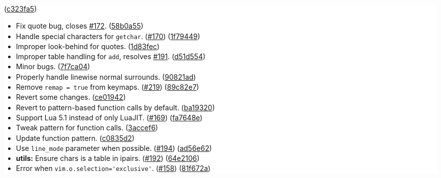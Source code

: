   ([c323fa5](https://github.com/kylechui/nvim-surround/commit/c323fa5c8e84a59ab9aa63e07bdb28cc8c124c2a))
- Fix quote bug, closes
  [#172](https://github.com/kylechui/nvim-surround/issues/172).
  ([58b0a55](https://github.com/kylechui/nvim-surround/commit/58b0a55e8922e17250376045460df178ab7cf1c1))
- Handle special characters for `getchar`.
  ([#170](https://github.com/kylechui/nvim-surround/issues/170))
  ([1f79449](https://github.com/kylechui/nvim-surround/commit/1f79449d14463c6512a6f806f0023301e7a2c713))
- Improper look-behind for quotes.
  ([1d83fec](https://github.com/kylechui/nvim-surround/commit/1d83fecd27c6b4b66cc529930552d205fbecb660))
- Improper table handling for `add`, resolves
  [#191](https://github.com/kylechui/nvim-surround/issues/191).
  ([d51d554](https://github.com/kylechui/nvim-surround/commit/d51d554ae4721a20c892998a76d8a2edf6f75c08))
- Minor bugs.
  ([7f7ca04](https://github.com/kylechui/nvim-surround/commit/7f7ca045648912c03f565e91e2b6ba91e85b9a33))
- Properly handle linewise normal surrounds.
  ([90821ad](https://github.com/kylechui/nvim-surround/commit/90821ad682aac189cd0a38fd83fc96f0cbcc5d29))
- Remove `remap = true` from keymaps.
  ([#219](https://github.com/kylechui/nvim-surround/issues/219))
  ([89c82e7](https://github.com/kylechui/nvim-surround/commit/89c82e7c71a735f7c7d6330ba55a2fffb962d1e1))
- Revert some changes.
  ([ce01942](https://github.com/kylechui/nvim-surround/commit/ce01942a8f5d9e170493a67235568fe294cbb83d))
- Revert to pattern-based function calls by default.
  ([ba19320](https://github.com/kylechui/nvim-surround/commit/ba19320c14b5425c57c02c486c3eff76d7c8769f))
- Support Lua 5.1 instead of only LuaJIT.
  ([#169](https://github.com/kylechui/nvim-surround/issues/169))
  ([fa7648e](https://github.com/kylechui/nvim-surround/commit/fa7648e3ed5ec22f32de06d366cf8b80141998f0))
- Tweak pattern for function calls.
  ([3accef6](https://github.com/kylechui/nvim-surround/commit/3accef664a99839ab1a298b02e495c9bee3cd2a3))
- Update function pattern.
  ([c0835d2](https://github.com/kylechui/nvim-surround/commit/c0835d2a33898b1509e804b7a3ad49737b90d98a))
- Use `line_mode` parameter when possible.
  ([#194](https://github.com/kylechui/nvim-surround/issues/194))
  ([ad56e62](https://github.com/kylechui/nvim-surround/commit/ad56e6234bf42fb7f7e4dccc7752e25abd5ec80e))
- **utils:** Ensure chars is a table in ipairs.
  ([#192](https://github.com/kylechui/nvim-surround/issues/192))
  ([64e2106](https://github.com/kylechui/nvim-surround/commit/64e21061953102b19bbb22e824fbb96054782799))
- Error when `vim.o.selection='exclusive'`.
  ([#158](https://github.com/kylechui/nvim-surround/issues/158))
  ([81f672a](https://github.com/kylechui/nvim-surround/commit/81f672ad6525b5d8cc27bc6ff84636cc12664485))
